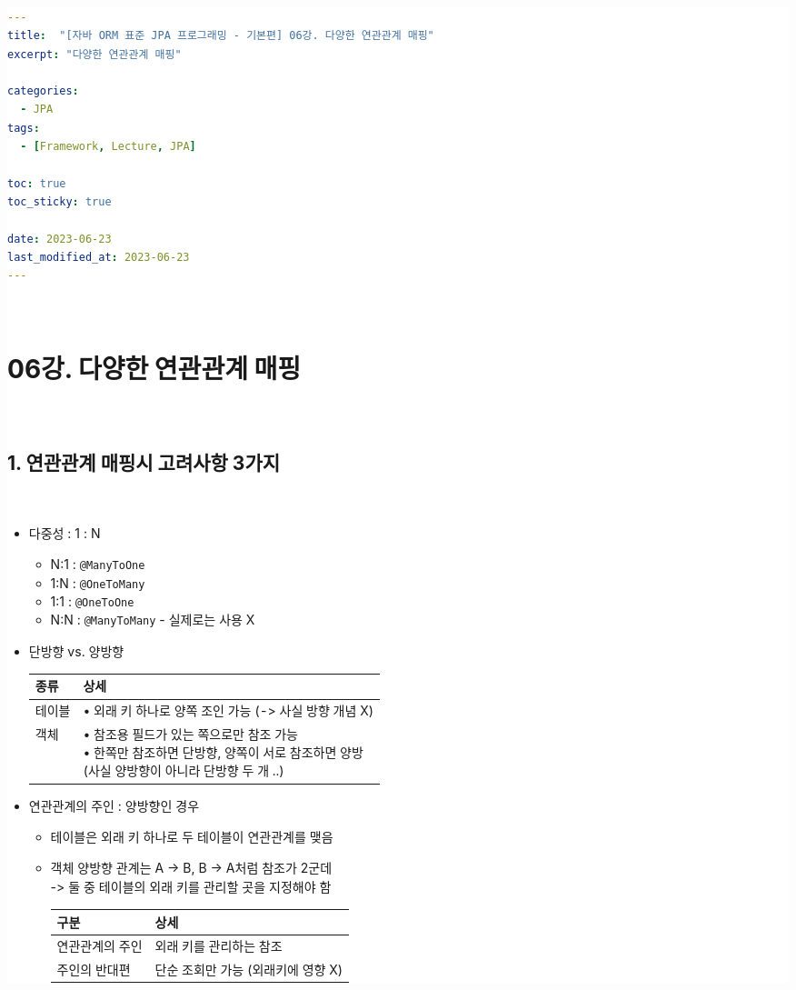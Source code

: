 ```yaml
---
title:  "[자바 ORM 표준 JPA 프로그래밍 - 기본편] 06강. 다양한 연관관계 매핑"
excerpt: "다양한 연관관계 매핑"

categories:
  - JPA
tags:
  - [Framework, Lecture, JPA]

toc: true
toc_sticky: true
 
date: 2023-06-23
last_modified_at: 2023-06-23
---
```


<br>

# **06강. 다양한 연관관계 매핑**

<br>

## **1. 연관관계 매핑시 고려사항 3가지**

<br>

- 다중성 : 1 : N
    - N:1 : `@ManyToOne`
    - 1:N : `@OneToMany`
    - 1:1 : `@OneToOne`
    - N:N : `@ManyToMany` - 실제로는 사용 X
- 단방향 vs. 양방향
    
    
    | 종류 | 상세 |
    | --- | --- |
    | 테이블 | • 외래 키 하나로 양쪽 조인 가능 (-> 사실 방향 개념 X) |
    | 객체 | • 참조용 필드가 있는 쪽으로만 참조 가능 <br> • 한쪽만 참조하면 단방향, 양쪽이 서로 참조하면 양방 <br> (사실 양방향이 아니라 단방향 두 개 ..) |
- 연관관계의 주인 : 양방향인 경우
    - 테이블은 외래 키 하나로 두 테이블이 연관관계를 맺음
    - 객체 양방향 관계는 A -> B, B -> A처럼 참조가 2군데 <br>
        -> 둘 중 테이블의 외래 키를 관리할 곳을 지정해야 함
        
        | 구분 | 상세 |
        | --- | --- |
        | 연관관계의 주인 | 외래 키를 관리하는 참조 |
        | 주인의 반대편 | 단순 조회만 가능 (외래키에 영향 X) |
